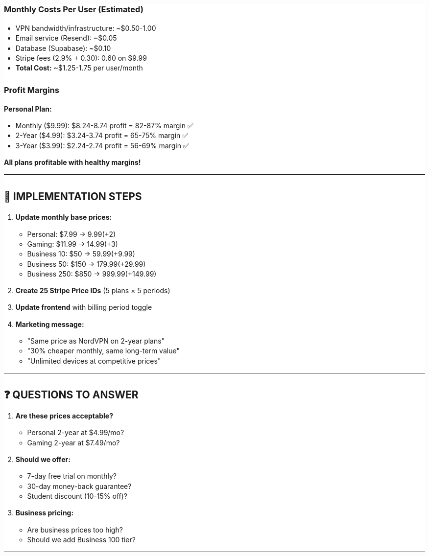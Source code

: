 ### Monthly Costs Per User (Estimated)
- VPN bandwidth/infrastructure: ~$0.50-1.00
- Email service (Resend): ~$0.05
- Database (Supabase): ~$0.10
- Stripe fees (2.9% + $0.30): ~$0.60 on $9.99
- **Total Cost:** ~$1.25-1.75 per user/month

### Profit Margins

**Personal Plan:**
- Monthly ($9.99): $8.24-8.74 profit = 82-87% margin ✅
- 2-Year ($4.99): $3.24-3.74 profit = 65-75% margin ✅
- 3-Year ($3.99): $2.24-2.74 profit = 56-69% margin ✅

**All plans profitable with healthy margins!**

---

## 🚀 IMPLEMENTATION STEPS

1. **Update monthly base prices:**
   - Personal: $7.99 → $9.99 (+$2)
   - Gaming: $11.99 → $14.99 (+$3)
   - Business 10: $50 → $59.99 (+$9.99)
   - Business 50: $150 → $179.99 (+$29.99)
   - Business 250: $850 → $999.99 (+$149.99)

2. **Create 25 Stripe Price IDs** (5 plans × 5 periods)

3. **Update frontend** with billing period toggle

4. **Marketing message:**
   - "Same price as NordVPN on 2-year plans"
   - "30% cheaper monthly, same long-term value"
   - "Unlimited devices at competitive prices"

---

## ❓ QUESTIONS TO ANSWER

1. **Are these prices acceptable?**
   - Personal 2-year at $4.99/mo?
   - Gaming 2-year at $7.49/mo?

2. **Should we offer:**
   - 7-day free trial on monthly?
   - 30-day money-back guarantee?
   - Student discount (10-15% off)?

3. **Business pricing:**
   - Are business prices too high?
   - Should we add Business 100 tier?

---
